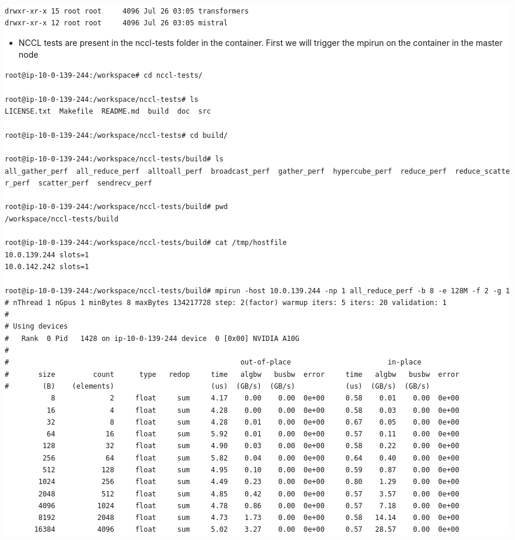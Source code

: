 ```bash
drwxr-xr-x 15 root root     4096 Jul 26 03:05 transformers
drwxr-xr-x 12 root root     4096 Jul 26 03:05 mistral
```

- NCCL tests are present in the nccl-tests folder in the container. First we will trigger the mpirun on the container in the master node

```
root@ip-10-0-139-244:/workspace# cd nccl-tests/

root@ip-10-0-139-244:/workspace/nccl-tests# ls
LICENSE.txt  Makefile  README.md  build  doc  src

root@ip-10-0-139-244:/workspace/nccl-tests# cd build/

root@ip-10-0-139-244:/workspace/nccl-tests/build# ls
all_gather_perf  all_reduce_perf  alltoall_perf  broadcast_perf  gather_perf  hypercube_perf  reduce_perf  reduce_scatter_perf  scatter_perf  sendrecv_perf

root@ip-10-0-139-244:/workspace/nccl-tests/build# pwd
/workspace/nccl-tests/build

root@ip-10-0-139-244:/workspace/nccl-tests/build# cat /tmp/hostfile
10.0.139.244 slots=1
10.0.142.242 slots=1

root@ip-10-0-139-244:/workspace/nccl-tests/build# mpirun -host 10.0.139.244 -np 1 all_reduce_perf -b 8 -e 128M -f 2 -g 1
# nThread 1 nGpus 1 minBytes 8 maxBytes 134217728 step: 2(factor) warmup iters: 5 iters: 20 validation: 1 
#
# Using devices
#   Rank  0 Pid   1428 on ip-10-0-139-244 device  0 [0x00] NVIDIA A10G
#
#                                                       out-of-place                       in-place          
#       size         count      type   redop     time   algbw   busbw  error     time   algbw   busbw  error
#        (B)    (elements)                       (us)  (GB/s)  (GB/s)            (us)  (GB/s)  (GB/s)       
           8             2     float     sum     4.17    0.00    0.00  0e+00     0.58    0.01    0.00  0e+00
          16             4     float     sum     4.28    0.00    0.00  0e+00     0.58    0.03    0.00  0e+00
          32             8     float     sum     4.28    0.01    0.00  0e+00     0.67    0.05    0.00  0e+00
          64            16     float     sum     5.92    0.01    0.00  0e+00     0.57    0.11    0.00  0e+00
         128            32     float     sum     4.90    0.03    0.00  0e+00     0.58    0.22    0.00  0e+00
         256            64     float     sum     5.82    0.04    0.00  0e+00     0.64    0.40    0.00  0e+00
         512           128     float     sum     4.95    0.10    0.00  0e+00     0.59    0.87    0.00  0e+00
        1024           256     float     sum     4.49    0.23    0.00  0e+00     0.80    1.29    0.00  0e+00
        2048           512     float     sum     4.85    0.42    0.00  0e+00     0.57    3.57    0.00  0e+00
        4096          1024     float     sum     4.78    0.86    0.00  0e+00     0.57    7.18    0.00  0e+00
        8192          2048     float     sum     4.73    1.73    0.00  0e+00     0.58   14.14    0.00  0e+00
       16384          4096     float     sum     5.02    3.27    0.00  0e+00     0.57   28.57    0.00  0e+00
```